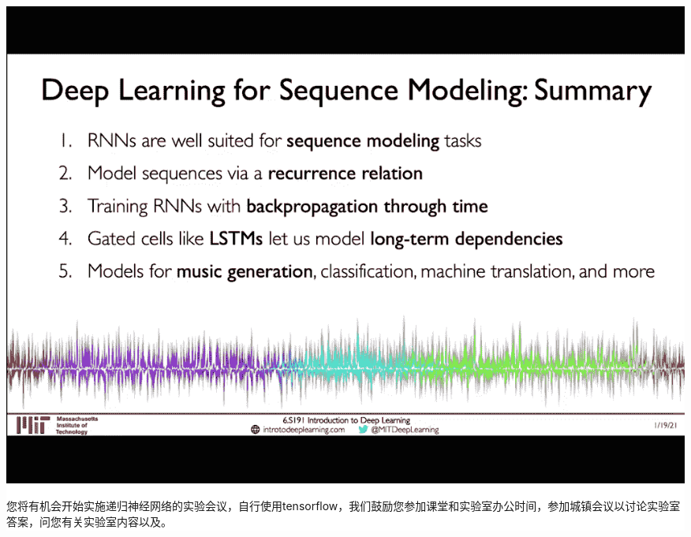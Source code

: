 ![](img/2b409bc3a644ac1132a0970a409a9fab_57.png)

您将有机会开始实施递归神经网络的实验会议，自行使用tensorflow，我们鼓励您参加课堂和实验室办公时间，参加城镇会议以讨论实验室答案，问您有关实验室内容以及。


